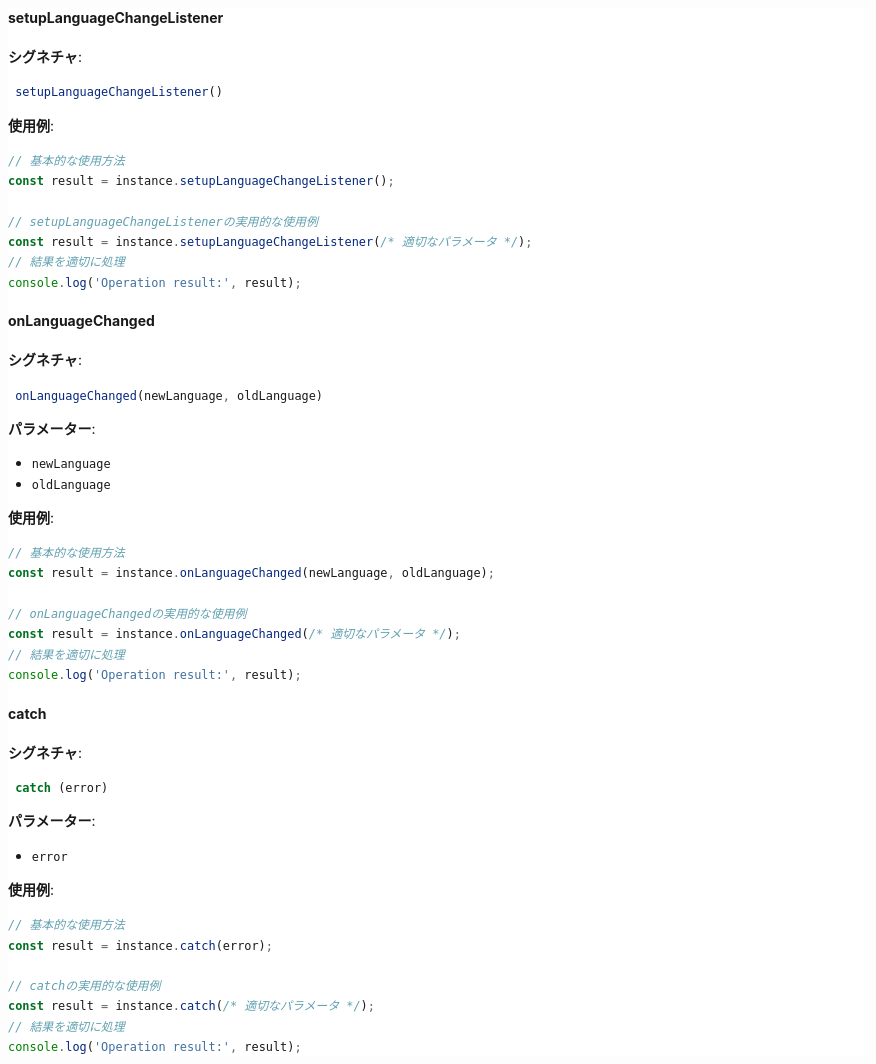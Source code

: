 #### setupLanguageChangeListener

**シグネチャ**:
```javascript
 setupLanguageChangeListener()
```

**使用例**:
```javascript
// 基本的な使用方法
const result = instance.setupLanguageChangeListener();

// setupLanguageChangeListenerの実用的な使用例
const result = instance.setupLanguageChangeListener(/* 適切なパラメータ */);
// 結果を適切に処理
console.log('Operation result:', result);
```

#### onLanguageChanged

**シグネチャ**:
```javascript
 onLanguageChanged(newLanguage, oldLanguage)
```

**パラメーター**:
- `newLanguage`
- `oldLanguage`

**使用例**:
```javascript
// 基本的な使用方法
const result = instance.onLanguageChanged(newLanguage, oldLanguage);

// onLanguageChangedの実用的な使用例
const result = instance.onLanguageChanged(/* 適切なパラメータ */);
// 結果を適切に処理
console.log('Operation result:', result);
```

#### catch

**シグネチャ**:
```javascript
 catch (error)
```

**パラメーター**:
- `error`

**使用例**:
```javascript
// 基本的な使用方法
const result = instance.catch(error);

// catchの実用的な使用例
const result = instance.catch(/* 適切なパラメータ */);
// 結果を適切に処理
console.log('Operation result:', result);
```
